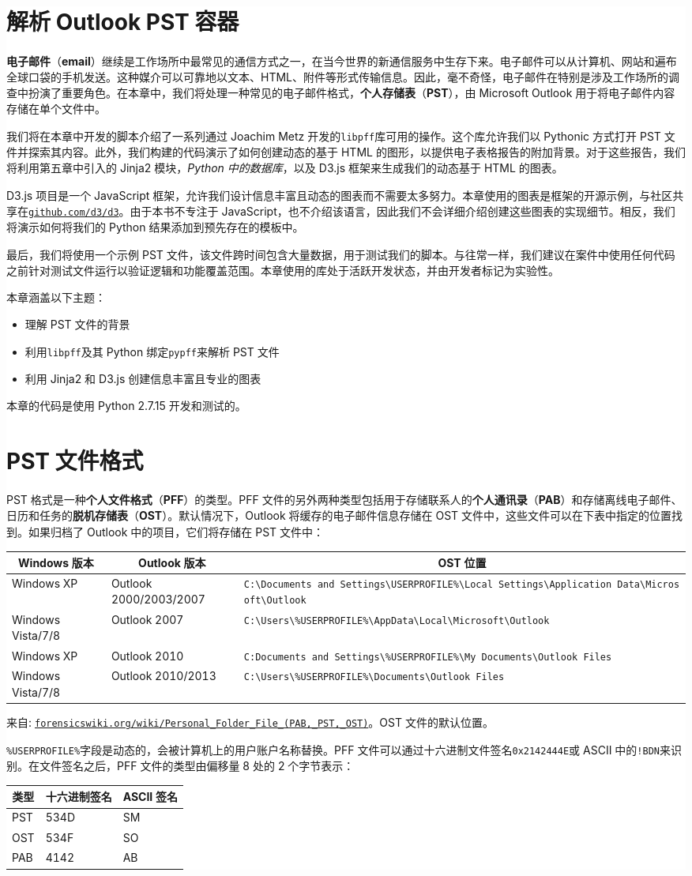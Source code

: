 # 解析 Outlook PST 容器

**电子邮件**（**email**）继续是工作场所中最常见的通信方式之一，在当今世界的新通信服务中生存下来。电子邮件可以从计算机、网站和遍布全球口袋的手机发送。这种媒介可以可靠地以文本、HTML、附件等形式传输信息。因此，毫不奇怪，电子邮件在特别是涉及工作场所的调查中扮演了重要角色。在本章中，我们将处理一种常见的电子邮件格式，**个人存储表**（**PST**），由 Microsoft Outlook 用于将电子邮件内容存储在单个文件中。

我们将在本章中开发的脚本介绍了一系列通过 Joachim Metz 开发的`libpff`库可用的操作。这个库允许我们以 Pythonic 方式打开 PST 文件并探索其内容。此外，我们构建的代码演示了如何创建动态的基于 HTML 的图形，以提供电子表格报告的附加背景。对于这些报告，我们将利用第五章中引入的 Jinja2 模块，*Python 中的数据库*，以及 D3.js 框架来生成我们的动态基于 HTML 的图表。

D3.js 项目是一个 JavaScript 框架，允许我们设计信息丰富且动态的图表而不需要太多努力。本章使用的图表是框架的开源示例，与社区共享在[`github.com/d3/d3`](https://github.com/d3/d3)。由于本书不专注于 JavaScript，也不介绍该语言，因此我们不会详细介绍创建这些图表的实现细节。相反，我们将演示如何将我们的 Python 结果添加到预先存在的模板中。

最后，我们将使用一个示例 PST 文件，该文件跨时间包含大量数据，用于测试我们的脚本。与往常一样，我们建议在案件中使用任何代码之前针对测试文件运行以验证逻辑和功能覆盖范围。本章使用的库处于活跃开发状态，并由开发者标记为实验性。

本章涵盖以下主题：

+   理解 PST 文件的背景

+   利用`libpff`及其 Python 绑定`pypff`来解析 PST 文件

+   利用 Jinja2 和 D3.js 创建信息丰富且专业的图表

本章的代码是使用 Python 2.7.15 开发和测试的。

# PST 文件格式

PST 格式是一种**个人文件格式**（**PFF**）的类型。PFF 文件的另外两种类型包括用于存储联系人的**个人通讯录**（**PAB**）和存储离线电子邮件、日历和任务的**脱机存储表**（**OST**）。默认情况下，Outlook 将缓存的电子邮件信息存储在 OST 文件中，这些文件可以在下表中指定的位置找到。如果归档了 Outlook 中的项目，它们将存储在 PST 文件中：

| **Windows 版本** | **Outlook 版本** | **OST 位置** |
| --- | --- | --- |
| Windows XP | Outlook 2000/2003/2007 | `C:\Documents and Settings\USERPROFILE%\Local Settings\Application Data\Microsoft\Outlook` |
| Windows Vista/7/8 | Outlook 2007 | `C:\Users\%USERPROFILE%\AppData\Local\Microsoft\Outlook` |
| Windows XP | Outlook 2010 | `C:Documents and Settings\%USERPROFILE%\My Documents\Outlook Files` |
| Windows Vista/7/8 | Outlook 2010/2013 | `C:\Users\%USERPROFILE%\Documents\Outlook Files` |

来自: [`forensicswiki.org/wiki/Personal_Folder_File_(PAB,_PST,_OST)`](https://forensicswiki.org/wiki/Personal_Folder_File_(PAB,_PST,_OST))。OST 文件的默认位置。

`%USERPROFILE%`字段是动态的，会被计算机上的用户账户名称替换。PFF 文件可以通过十六进制文件签名`0x2142444E`或 ASCII 中的`!BDN`来识别。在文件签名之后，PFF 文件的类型由偏移量 8 处的 2 个字节表示：

| **类型** | **十六进制签名** | **ASCII 签名** |
| --- | --- | --- |
| PST | 534D | SM |
| OST | 534F | SO |
| PAB | 4142 | AB |
